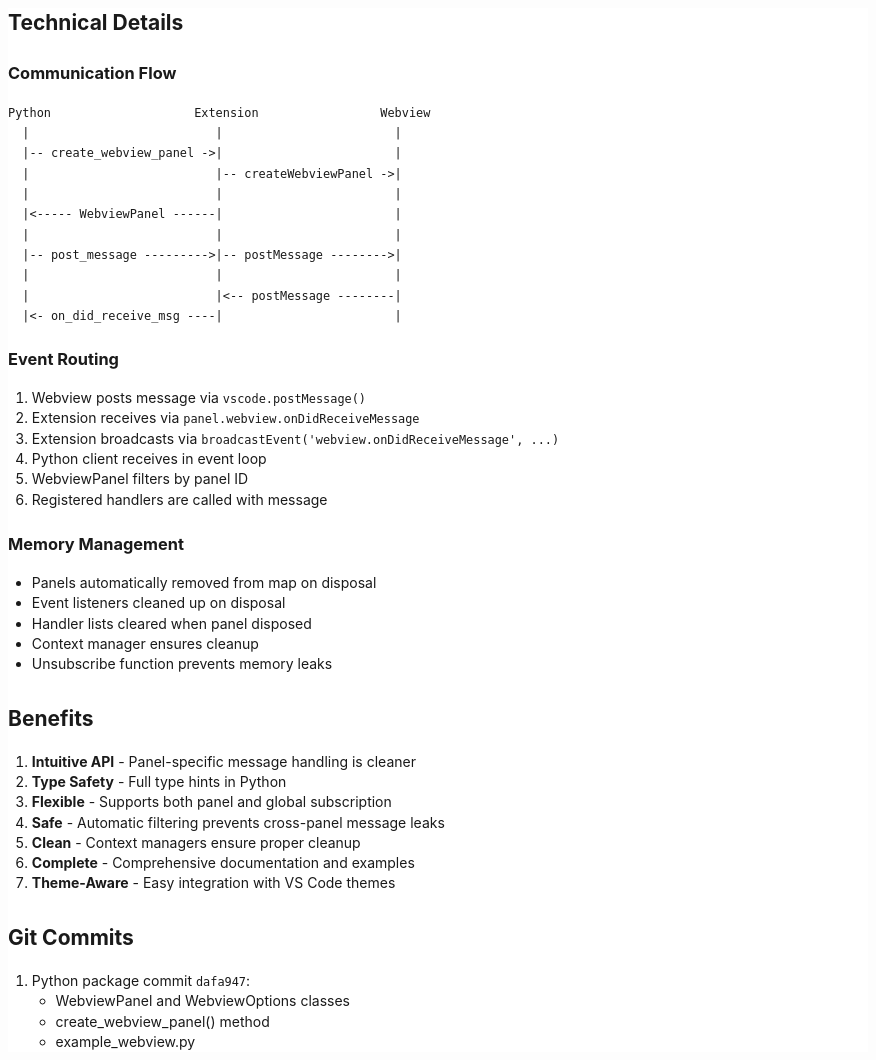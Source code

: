 ## Technical Details

### Communication Flow

```
Python                    Extension                 Webview
  |                          |                        |
  |-- create_webview_panel ->|                        |
  |                          |-- createWebviewPanel ->|
  |                          |                        |
  |<----- WebviewPanel ------|                        |
  |                          |                        |
  |-- post_message --------->|-- postMessage -------->|
  |                          |                        |
  |                          |<-- postMessage --------|
  |<- on_did_receive_msg ----|                        |
```

### Event Routing

1. Webview posts message via `vscode.postMessage()`
2. Extension receives via `panel.webview.onDidReceiveMessage`
3. Extension broadcasts via `broadcastEvent('webview.onDidReceiveMessage', ...)`
4. Python client receives in event loop
5. WebviewPanel filters by panel ID
6. Registered handlers are called with message

### Memory Management

- Panels automatically removed from map on disposal
- Event listeners cleaned up on disposal
- Handler lists cleared when panel disposed
- Context manager ensures cleanup
- Unsubscribe function prevents memory leaks

## Benefits

1. **Intuitive API** - Panel-specific message handling is cleaner
2. **Type Safety** - Full type hints in Python
3. **Flexible** - Supports both panel and global subscription
4. **Safe** - Automatic filtering prevents cross-panel message leaks
5. **Clean** - Context managers ensure proper cleanup
6. **Complete** - Comprehensive documentation and examples
7. **Theme-Aware** - Easy integration with VS Code themes

## Git Commits

1. Python package commit `dafa947`:
   - WebviewPanel and WebviewOptions classes
   - create_webview_panel() method
   - example_webview.py
